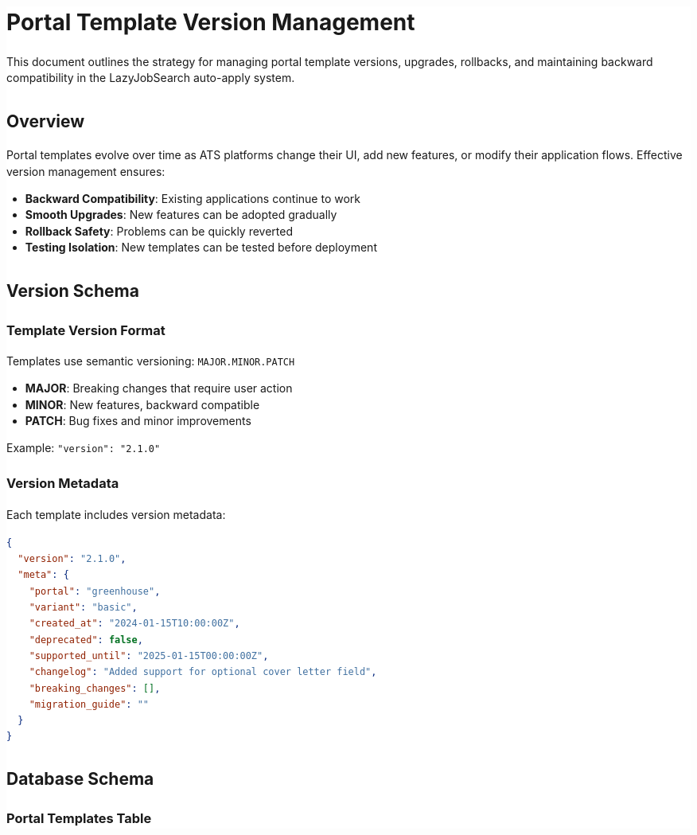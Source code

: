 # Portal Template Version Management

This document outlines the strategy for managing portal template versions, upgrades, rollbacks, and maintaining backward compatibility in the LazyJobSearch auto-apply system.

## Overview

Portal templates evolve over time as ATS platforms change their UI, add new features, or modify their application flows. Effective version management ensures:

- **Backward Compatibility**: Existing applications continue to work
- **Smooth Upgrades**: New features can be adopted gradually
- **Rollback Safety**: Problems can be quickly reverted
- **Testing Isolation**: New templates can be tested before deployment

## Version Schema

### Template Version Format

Templates use semantic versioning: `MAJOR.MINOR.PATCH`

- **MAJOR**: Breaking changes that require user action
- **MINOR**: New features, backward compatible  
- **PATCH**: Bug fixes and minor improvements

Example: `"version": "2.1.0"`

### Version Metadata

Each template includes version metadata:

```json
{
  "version": "2.1.0",
  "meta": {
    "portal": "greenhouse",
    "variant": "basic",
    "created_at": "2024-01-15T10:00:00Z",
    "deprecated": false,
    "supported_until": "2025-01-15T00:00:00Z",
    "changelog": "Added support for optional cover letter field",
    "breaking_changes": [],
    "migration_guide": ""
  }
}
```

## Database Schema

### Portal Templates Table
